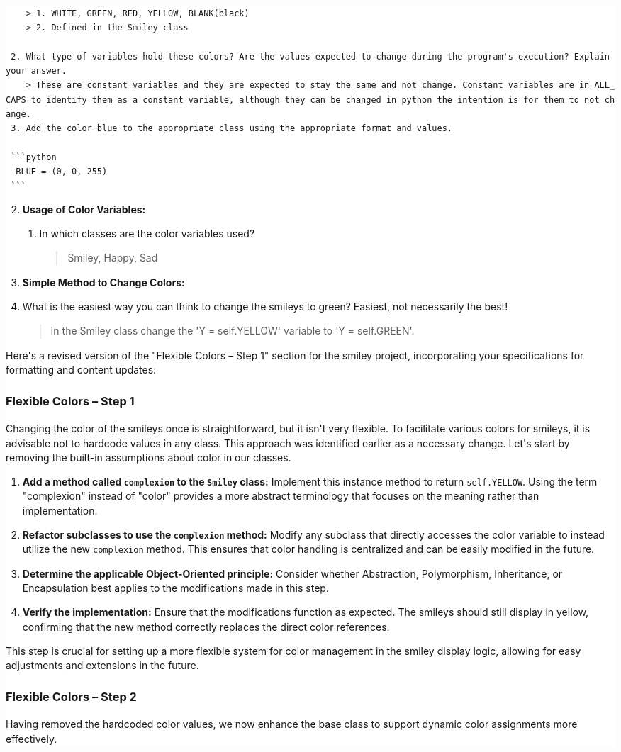         > 1. WHITE, GREEN, RED, YELLOW, BLANK(black)
        > 2. Defined in the Smiley class

     2. What type of variables hold these colors? Are the values expected to change during the program's execution? Explain your answer.
        > These are constant variables and they are expected to stay the same and not change. Constant variables are in ALL_CAPS to identify them as a constant variable, although they can be changed in python the intention is for them to not change.
     3. Add the color blue to the appropriate class using the appropriate format and values.

     ```python
      BLUE = (0, 0, 255)
     ```

  2. **Usage of Color Variables:**

     1. In which classes are the color variables used?
        > Smiley, Happy, Sad

  3. **Simple Method to Change Colors:**
  4. What is the easiest way you can think to change the smileys to green? Easiest, not necessarily the best!
     > In the Smiley class change the 'Y = self.YELLOW' variable to 'Y = self.GREEN'.

  Here's a revised version of the "Flexible Colors – Step 1" section for the smiley project, incorporating your specifications for formatting and content updates:

  ### Flexible Colors – Step 1

  Changing the color of the smileys once is straightforward, but it isn't very flexible. To facilitate various colors for smileys, it is advisable not to hardcode values in any class. This approach was identified earlier as a necessary change. Let's start by removing the built-in assumptions about color in our classes.

  1. **Add a method called `complexion` to the `Smiley` class:** Implement this instance method to return `self.YELLOW`. Using the term "complexion" instead of "color" provides a more abstract terminology that focuses on the meaning rather than implementation.

  2. **Refactor subclasses to use the `complexion` method:** Modify any subclass that directly accesses the color variable to instead utilize the new `complexion` method. This ensures that color handling is centralized and can be easily modified in the future.

  3. **Determine the applicable Object-Oriented principle:** Consider whether Abstraction, Polymorphism, Inheritance, or Encapsulation best applies to the modifications made in this step.

  4. **Verify the implementation:** Ensure that the modifications function as expected. The smileys should still display in yellow, confirming that the new method correctly replaces the direct color references.

  This step is crucial for setting up a more flexible system for color management in the smiley display logic, allowing for easy adjustments and extensions in the future.

  ### Flexible Colors – Step 2

  Having removed the hardcoded color values, we now enhance the base class to support dynamic color assignments more effectively.
